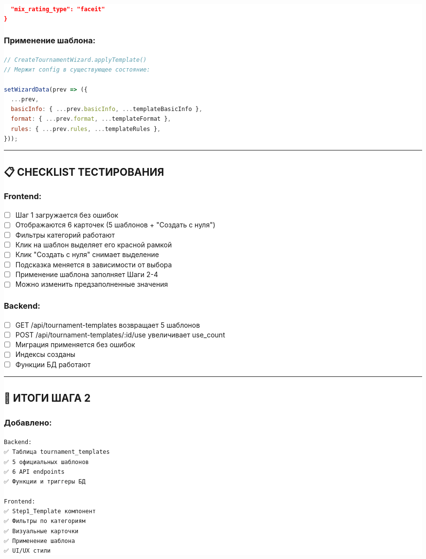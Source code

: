 ```json
  "mix_rating_type": "faceit"
}
```

### Применение шаблона:

```javascript
// CreateTournamentWizard.applyTemplate()
// Мержит config в существующее состояние:

setWizardData(prev => ({
  ...prev,
  basicInfo: { ...prev.basicInfo, ...templateBasicInfo },
  format: { ...prev.format, ...templateFormat },
  rules: { ...prev.rules, ...templateRules },
}));
```

---

## 📋 CHECKLIST ТЕСТИРОВАНИЯ

### Frontend:

- [ ] Шаг 1 загружается без ошибок
- [ ] Отображаются 6 карточек (5 шаблонов + "Создать с нуля")
- [ ] Фильтры категорий работают
- [ ] Клик на шаблон выделяет его красной рамкой
- [ ] Клик "Создать с нуля" снимает выделение
- [ ] Подсказка меняется в зависимости от выбора
- [ ] Применение шаблона заполняет Шаги 2-4
- [ ] Можно изменить предзаполненные значения

### Backend:

- [ ] GET /api/tournament-templates возвращает 5 шаблонов
- [ ] POST /api/tournament-templates/:id/use увеличивает use_count
- [ ] Миграция применяется без ошибок
- [ ] Индексы созданы
- [ ] Функции БД работают

---

## 🎊 ИТОГИ ШАГА 2

### Добавлено:

```
Backend:
✅ Таблица tournament_templates
✅ 5 официальных шаблонов
✅ 6 API endpoints
✅ Функции и триггеры БД

Frontend:
✅ Step1_Template компонент
✅ Фильтры по категориям
✅ Визуальные карточки
✅ Применение шаблона
✅ UI/UX стили
```
